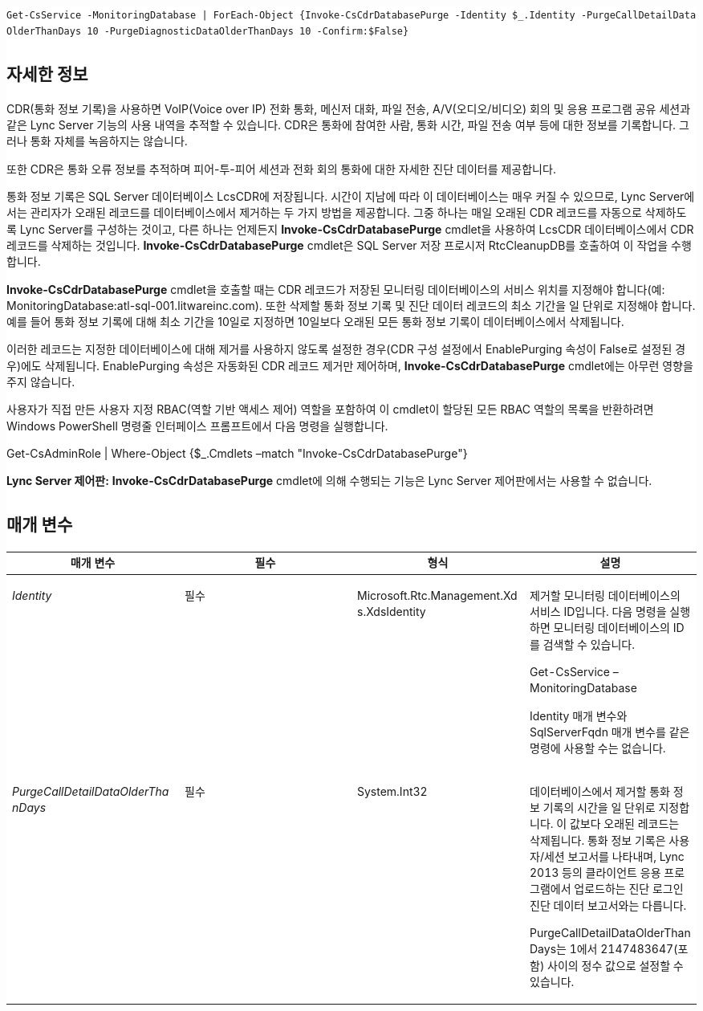     Get-CsService -MonitoringDatabase | ForEach-Object {Invoke-CsCdrDatabasePurge -Identity $_.Identity -PurgeCallDetailDataOlderThanDays 10 -PurgeDiagnosticDataOlderThanDays 10 -Confirm:$False}

## 자세한 정보

CDR(통화 정보 기록)을 사용하면 VoIP(Voice over IP) 전화 통화, 메신저 대화, 파일 전송, A/V(오디오/비디오) 회의 및 응용 프로그램 공유 세션과 같은 Lync Server 기능의 사용 내역을 추적할 수 있습니다. CDR은 통화에 참여한 사람, 통화 시간, 파일 전송 여부 등에 대한 정보를 기록합니다. 그러나 통화 자체를 녹음하지는 않습니다.

또한 CDR은 통화 오류 정보를 추적하며 피어-투-피어 세션과 전화 회의 통화에 대한 자세한 진단 데이터를 제공합니다.

통화 정보 기록은 SQL Server 데이터베이스 LcsCDR에 저장됩니다. 시간이 지남에 따라 이 데이터베이스는 매우 커질 수 있으므로, Lync Server에서는 관리자가 오래된 레코드를 데이터베이스에서 제거하는 두 가지 방법을 제공합니다. 그중 하나는 매일 오래된 CDR 레코드를 자동으로 삭제하도록 Lync Server를 구성하는 것이고, 다른 하나는 언제든지 **Invoke-CsCdrDatabasePurge** cmdlet을 사용하여 LcsCDR 데이터베이스에서 CDR 레코드를 삭제하는 것입니다. **Invoke-CsCdrDatabasePurge** cmdlet은 SQL Server 저장 프로시저 RtcCleanupDB를 호출하여 이 작업을 수행합니다.

**Invoke-CsCdrDatabasePurge** cmdlet을 호출할 때는 CDR 레코드가 저장된 모니터링 데이터베이스의 서비스 위치를 지정해야 합니다(예: MonitoringDatabase:atl-sql-001.litwareinc.com). 또한 삭제할 통화 정보 기록 및 진단 데이터 레코드의 최소 기간을 일 단위로 지정해야 합니다. 예를 들어 통화 정보 기록에 대해 최소 기간을 10일로 지정하면 10일보다 오래된 모든 통화 정보 기록이 데이터베이스에서 삭제됩니다.

이러한 레코드는 지정한 데이터베이스에 대해 제거를 사용하지 않도록 설정한 경우(CDR 구성 설정에서 EnablePurging 속성이 False로 설정된 경우)에도 삭제됩니다. EnablePurging 속성은 자동화된 CDR 레코드 제거만 제어하며, **Invoke-CsCdrDatabasePurge** cmdlet에는 아무런 영향을 주지 않습니다.

사용자가 직접 만든 사용자 지정 RBAC(역할 기반 액세스 제어) 역할을 포함하여 이 cmdlet이 할당된 모든 RBAC 역할의 목록을 반환하려면 Windows PowerShell 명령줄 인터페이스 프롬프트에서 다음 명령을 실행합니다.

Get-CsAdminRole | Where-Object {$\_.Cmdlets –match "Invoke-CsCdrDatabasePurge"}

**Lync Server 제어판:** **Invoke-CsCdrDatabasePurge** cmdlet에 의해 수행되는 기능은 Lync Server 제어판에서는 사용할 수 없습니다.

## 매개 변수


<table>
<colgroup>
<col style="width: 25%" />
<col style="width: 25%" />
<col style="width: 25%" />
<col style="width: 25%" />
</colgroup>
<thead>
<tr class="header">
<th>매개 변수</th>
<th>필수</th>
<th>형식</th>
<th>설명</th>
</tr>
</thead>
<tbody>
<tr class="odd">
<td><p><em>Identity</em></p></td>
<td><p>필수</p></td>
<td><p>Microsoft.Rtc.Management.Xds.XdsIdentity</p></td>
<td><p>제거할 모니터링 데이터베이스의 서비스 ID입니다. 다음 명령을 실행하면 모니터링 데이터베이스의 ID를 검색할 수 있습니다.</p>
<p>Get-CsService –MonitoringDatabase</p>
<p>Identity 매개 변수와 SqlServerFqdn 매개 변수를 같은 명령에 사용할 수는 없습니다.</p></td>
</tr>
<tr class="even">
<td><p><em>PurgeCallDetailDataOlderThanDays</em></p></td>
<td><p>필수</p></td>
<td><p>System.Int32</p></td>
<td><p>데이터베이스에서 제거할 통화 정보 기록의 시간을 일 단위로 지정합니다. 이 값보다 오래된 레코드는 삭제됩니다. 통화 정보 기록은 사용자/세션 보고서를 나타내며, Lync 2013 등의 클라이언트 응용 프로그램에서 업로드하는 진단 로그인 진단 데이터 보고서와는 다릅니다.</p>
<p>PurgeCallDetailDataOlderThanDays는 1에서 2147483647(포함) 사이의 정수 값으로 설정할 수 있습니다.</p></td>
</tr>
<tr class="odd">
